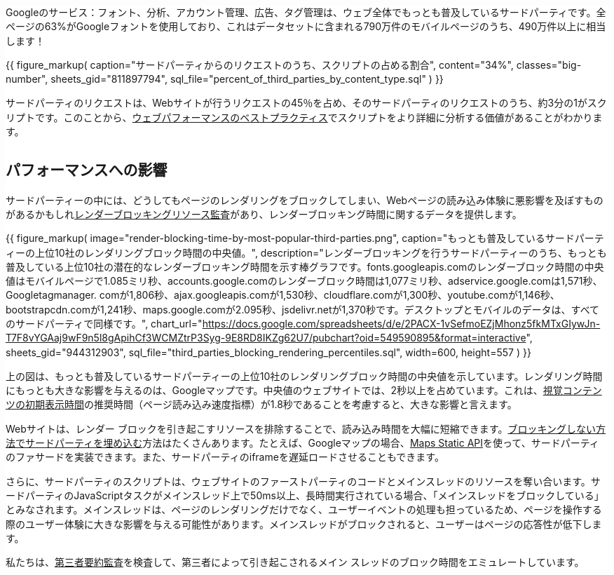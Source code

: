 Googleのサービス：フォント、分析、アカウント管理、広告、タグ管理は、ウェブ全体でもっとも普及しているサードパーティです。全ページの63%がGoogleフォントを使用しており、これはデータセットに含まれる790万件のモバイルページのうち、490万件以上に相当します！

{{ figure_markup(
  caption="サードパーティからのリクエストのうち、スクリプトの占める割合",
  content="34%",
  classes="big-number",
  sheets_gid="811897794",
  sql_file="percent_of_third_parties_by_content_type.sql"
)
}}

サードパーティのリクエストは、Webサイトが行うリクエストの45％を占め、そのサードパーティのリクエストのうち、約3分の1がスクリプトです。このことから、[ウェブパフォーマンスのベストプラクティス](#ウェブパフォーマンスのベストプラクティス)でスクリプトをより詳細に分析する価値があることがわかります。

## パフォーマンスへの影響

サードパーティーの中には、どうしてもページのレンダリングをブロックしてしまい、Webページの読み込み体験に悪影響を及ぼすものがあるかもしれ<a hreflang="en" href="https://github.com/GoogleChrome/lighthouse/blob/master/core/audits/byte-efficiency/render-blocking-resources.js">レンダーブロッキングリソース監査</a>があり、レンダーブロッキング時間に関するデータを提供します。

{{ figure_markup(
  image="render-blocking-time-by-most-popular-third-parties.png",
  caption="もっとも普及しているサードパーティーの上位10社のレンダリングブロック時間の中央値。",
  description="レンダーブロッキングを行うサードパーティーのうち、もっとも普及している上位10社の潜在的なレンダーブロッキング時間を示す棒グラフです。fonts.googleapis.comのレンダーブロック時間の中央値はモバイルページで1.085ミリ秒、accounts.google.comのレンダーブロック時間は1,077ミリ秒、adservice.google.comは1,571秒、Googletagmanager. comが1,806秒、ajax.googleapis.comが1,530秒、cloudflare.comが1,300秒、youtube.comが1,146秒、bootstrapcdn.comが1,241秒、maps.google.comが2.095秒、jsdelivr.netが1,370秒です。デスクトップとモバイルのデータは、すべてのサードパーティで同様です。",
  chart_url="https://docs.google.com/spreadsheets/d/e/2PACX-1vSefmoEZjMhonz5fkMTxGIywJn-T7F8vYGAaj9wF9n5l8gApihCf3WCMZtrP3Syg-9E8RD8IKZg62U7/pubchart?oid=549590895&format=interactive",
  sheets_gid="944312903",
  sql_file="third_parties_blocking_rendering_percentiles.sql",
  width=600,
  height=557
  )
}}

上の図は、もっとも普及しているサードパーティーの上位10社のレンダリングブロック時間の中央値を示しています。レンダリング時間にもっとも大きな影響を与えるのは、Googleマップです。中央値のウェブサイトでは、2秒以上を占めています。これは、<a hreflang="ja" href="https://web.dev/i18n/ja/fcp/">視覚コンテンツの初期表示時間</a>の推奨時間（ページ読み込み速度指標）が1.8秒であることを考慮すると、大きな影響と言えます。

Webサイトは、レンダー ブロックを引き起こすリソースを排除することで、読み込み時間を大幅に短縮できます。<a hreflang="en" href="https://web.dev/embed-best-practices/">ブロッキングしない方法でサードパーティを埋め込む</a>方法はたくさんあります。たとえば、Googleマップの場合、<a hreflang="ja" href="https://developers.google.com/maps/documentation/maps-static/overview?hl=ja">Maps Static API</a>を使って、サードパーティのファサードを実装できます。また、サードパーティのiframeを遅延ロードさせることもできます。

さらに、サードパーティのスクリプトは、ウェブサイトのファーストパーティのコードとメインスレッドのリソースを奪い合います。サードパーティのJavaScriptタスクがメインスレッド上で50ms以上、長時間実行されている場合、「メインスレッドをブロックしている」とみなされます。メインスレッドは、ページのレンダリングだけでなく、ユーザーイベントの処理も担っているため、ページを操作する際のユーザー体験に大きな影響を与える可能性があります。メインスレッドがブロックされると、ユーザーはページの応答性が低下します。

私たちは、<a hreflang="en" href="https://github.com/GoogleChrome/lighthouse/blob/master/core/audits/third-party-summary.js">第三者要約監査</a>を検査して、第三者によって引き起こされるメイン スレッドのブロック時間をエミュレートしています。

